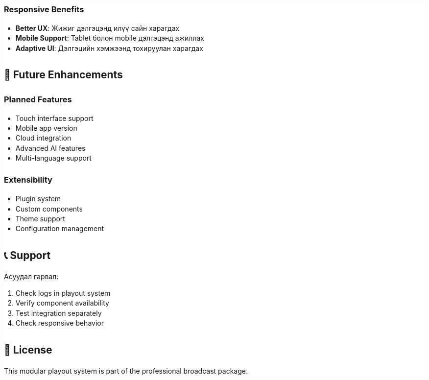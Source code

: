 ### Responsive Benefits
- **Better UX**: Жижиг дэлгэцэнд илүү сайн харагдах
- **Mobile Support**: Tablet болон mobile дэлгэцэнд ажиллах
- **Adaptive UI**: Дэлгэцийн хэмжээнд тохируулан харагдах

## 🔮 Future Enhancements

### Planned Features
- Touch interface support
- Mobile app version
- Cloud integration
- Advanced AI features
- Multi-language support

### Extensibility
- Plugin system
- Custom components
- Theme support
- Configuration management

## 📞 Support

Асуудал гарвал:
1. Check logs in playout system
2. Verify component availability
3. Test integration separately
4. Check responsive behavior

## 📄 License

This modular playout system is part of the professional broadcast package.
